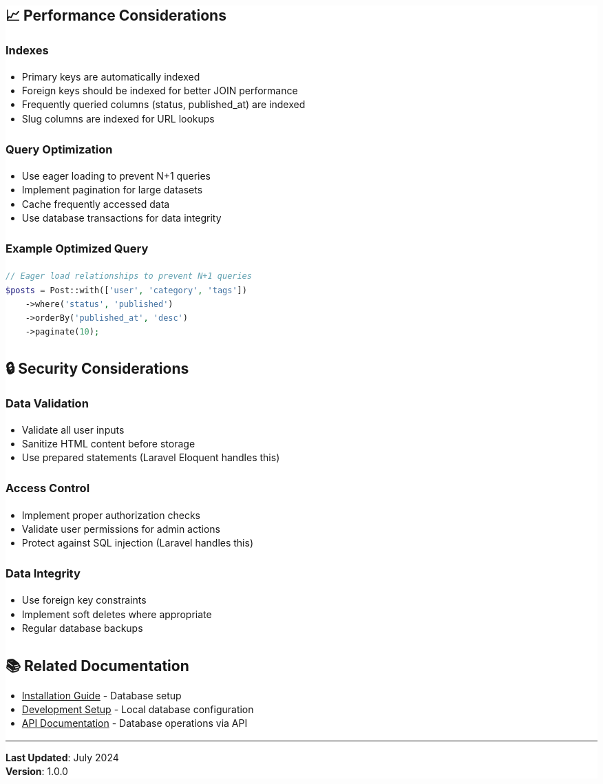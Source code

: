 ## 📈 Performance Considerations

### Indexes
- Primary keys are automatically indexed
- Foreign keys should be indexed for better JOIN performance
- Frequently queried columns (status, published_at) are indexed
- Slug columns are indexed for URL lookups

### Query Optimization
- Use eager loading to prevent N+1 queries
- Implement pagination for large datasets
- Cache frequently accessed data
- Use database transactions for data integrity

### Example Optimized Query
```php
// Eager load relationships to prevent N+1 queries
$posts = Post::with(['user', 'category', 'tags'])
    ->where('status', 'published')
    ->orderBy('published_at', 'desc')
    ->paginate(10);
```

## 🔒 Security Considerations

### Data Validation
- Validate all user inputs
- Sanitize HTML content before storage
- Use prepared statements (Laravel Eloquent handles this)

### Access Control
- Implement proper authorization checks
- Validate user permissions for admin actions
- Protect against SQL injection (Laravel handles this)

### Data Integrity
- Use foreign key constraints
- Implement soft deletes where appropriate
- Regular database backups

## 📚 Related Documentation

- [Installation Guide](installation.md) - Database setup
- [Development Setup](development-setup.md) - Local database configuration
- [API Documentation](api-documentation.md) - Database operations via API

---

**Last Updated**: July 2024  
**Version**: 1.0.0 